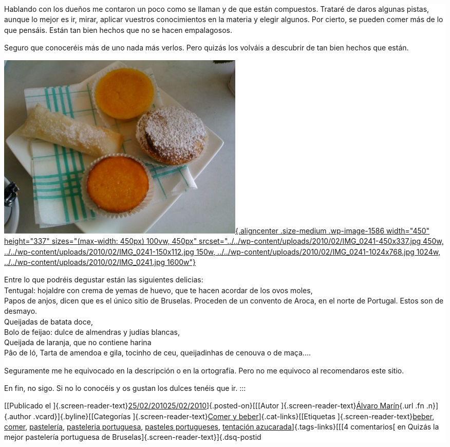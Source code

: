 Hablando con los dueños me contaron un poco como se llaman y de que
están compuestos. Trataré de daros algunas pistas, aunque lo mejor es
ir, mirar, aplicar vuestros conocimientos en la materia y elegir
algunos. Por cierto, se pueden comer más de lo que pensáis. Están tan
bien hechos que no se hacen empalagosos.

Seguro que conoceréis más de uno nada más verlos. Pero quizás los
volváis a descubrir de tan bien hechos que están.

[![](../../wp-content/uploads/2010/02/IMG_0241-450x337.jpg){.aligncenter
.size-medium .wp-image-1586 width="450" height="337"
sizes="(max-width: 450px) 100vw, 450px"
srcset="../../wp-content/uploads/2010/02/IMG_0241-450x337.jpg 450w, ../../wp-content/uploads/2010/02/IMG_0241-150x112.jpg 150w, ../../wp-content/uploads/2010/02/IMG_0241-1024x768.jpg 1024w, ../../wp-content/uploads/2010/02/IMG_0241.jpg 1600w"}](http://www.blogbruselas.com/2010/02/quizas-la-mejor-pasteleria-portuguesa-de-bruselas.html/img_0241)

Entre lo que podréis degustar están las siguientes delicias:\
Tentugal: hojaldre con crema de yemas de huevo, que te hacen acordar de
los ovos moles,\
Papos de anjos, dicen que es el único sitio de Bruselas. Proceden de un
convento de Aroca, en el norte de Portugal. Estos son de desmayo.\
Queijadas de batata doce,\
Bolo de feijao: dulce de almendras y judías blancas,\
Queijada de laranja, que no contiene harina\
Pâo de ló, Tarta de amendoa e gila, tocinho de ceu, queijadinhas de
cenouva o de maça....

Seguramente me he equivocado en la descripción o en la ortografía. Pero
no me equivoco al recomendaros este sitio.

En fin, no sigo. Si no lo conocéis y os gustan los dulces tenéis que ir.
:::

[[Publicado el
]{.screen-reader-text}[25/02/201025/02/2010](../../index.html?p=1571)]{.posted-on}[[[Autor
]{.screen-reader-text}[Álvaro Marín](../../index.html?author=4){.url .fn
.n}]{.author .vcard}]{.byline}[[Categorías ]{.screen-reader-text}[Comer
y
beber](../../blog/category/comer-y-beber/index.html)]{.cat-links}[[Etiquetas
]{.screen-reader-text}[beber](../../blog/tag/beber/index.html),
[comer](../../blog/tag/comer/index.html),
[pastelería](../../blog/tag/pasteleria/index.html), [pasteleria
portuguesa](../../blog/tag/pasteleria-portuguesa/index.html), [pasteles
portugueses](../../blog/tag/pasteles-portugueses/index.html), [tentación
azucarada](../../blog/tag/tentacion-azucarada/index.html)]{.tags-links}[[[4
comentarios[ en Quizás la mejor pastelería portuguesa de
Bruselas]{.screen-reader-text}]{.dsq-postid